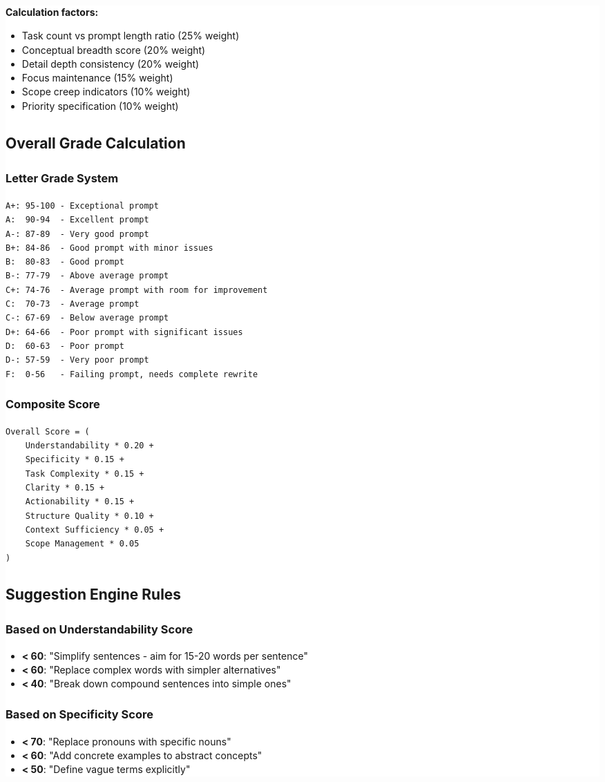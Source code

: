 **Calculation factors:**
- Task count vs prompt length ratio (25% weight)
- Conceptual breadth score (20% weight)
- Detail depth consistency (20% weight)
- Focus maintenance (15% weight)
- Scope creep indicators (10% weight)
- Priority specification (10% weight)

## Overall Grade Calculation

### Letter Grade System
```
A+: 95-100 - Exceptional prompt
A:  90-94  - Excellent prompt
A-: 87-89  - Very good prompt
B+: 84-86  - Good prompt with minor issues
B:  80-83  - Good prompt
B-: 77-79  - Above average prompt
C+: 74-76  - Average prompt with room for improvement
C:  70-73  - Average prompt
C-: 67-69  - Below average prompt
D+: 64-66  - Poor prompt with significant issues
D:  60-63  - Poor prompt
D-: 57-59  - Very poor prompt
F:  0-56   - Failing prompt, needs complete rewrite
```

### Composite Score
```
Overall Score = (
    Understandability * 0.20 +
    Specificity * 0.15 +
    Task Complexity * 0.15 +
    Clarity * 0.15 +
    Actionability * 0.15 +
    Structure Quality * 0.10 +
    Context Sufficiency * 0.05 +
    Scope Management * 0.05
)
```

## Suggestion Engine Rules

### Based on Understandability Score
- **< 60**: "Simplify sentences - aim for 15-20 words per sentence"
- **< 60**: "Replace complex words with simpler alternatives"
- **< 40**: "Break down compound sentences into simple ones"

### Based on Specificity Score
- **< 70**: "Replace pronouns with specific nouns"
- **< 60**: "Add concrete examples to abstract concepts"
- **< 50**: "Define vague terms explicitly"
